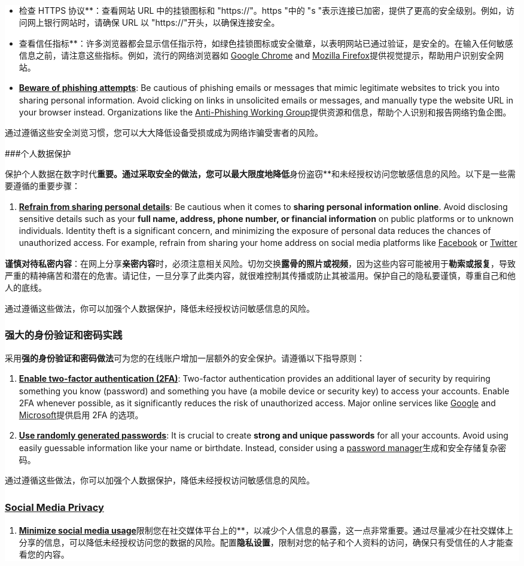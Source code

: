    - 检查 HTTPS 协议**：查看网站 URL 中的挂锁图标和 "https://"。https "中的 "s "表示连接已加密，提供了更高的安全级别。例如，访问网上银行网站时，请确保 URL 以 "https://"开头，以确保连接安全。
   
   - 查看信任指标**：许多浏览器都会显示信任指示符，如绿色挂锁图标或安全徽章，以表明网站已通过验证，是安全的。在输入任何敏感信息之前，请注意这些指标。例如，流行的网络浏览器如 [Google Chrome](https://www.google.com/chrome/) and [Mozilla Firefox](https://www.mozilla.org/en-US/firefox/new/)提供视觉提示，帮助用户识别安全网站。

   - [**Beware of phishing attempts**](https://simeononsecurity.ch/articles/what-is-a-common-indicator-of-a-phishing-attempt/): Be cautious of phishing emails or messages that mimic legitimate websites to trick you into sharing personal information. Avoid clicking on links in unsolicited emails or messages, and manually type the website URL in your browser instead. Organizations like the [Anti-Phishing Working Group](https://apwg.org/)提供资源和信息，帮助个人识别和报告网络钓鱼企图。

通过遵循这些安全浏览习惯，您可以大大降低设备受损或成为网络诈骗受害者的风险。

###个人数据保护

保护个人数据在数字时代**重要。通过采取安全的做法，您可以最大限度地降低**身份盗窃**和未经授权访问您敏感信息的风险。以下是一些需要遵循的重要步骤：

1. [**Refrain from sharing personal details**](https://simeononsecurity.ch/articles/safe-social-media-practices-and-protecting-your-privacy-online/): Be cautious when it comes to **sharing personal information online**. Avoid disclosing sensitive details such as your **full name, address, phone number, or financial information** on public platforms or to unknown individuals. Identity theft is a significant concern, and minimizing the exposure of personal data reduces the chances of unauthorized access. For example, refrain from sharing your home address on social media platforms like [Facebook](https://www.facebook.com/) or [Twitter](https://twitter.com/)

**谨慎对待私密内容**：在网上分享**亲密内容**时，必须注意相关风险。切勿交换**露骨的照片或视频**，因为这些内容可能被用于**勒索或报复**，导致严重的精神痛苦和潜在的危害。请记住，一旦分享了此类内容，就很难控制其传播或防止其被滥用。保护自己的隐私要谨慎，尊重自己和他人的底线。

通过遵循这些做法，你可以加强个人数据保护，降低未经授权访问敏感信息的风险。
### 强大的身份验证和密码实践

采用**强的身份验证和密码做法**可为您的在线账户增加一层额外的安全保护。请遵循以下指导原则：

1. [**Enable two-factor authentication (2FA)**](https://simeononsecurity.ch/articles/what-are-the-diferent-kinds-of-factors-in-mfa/): Two-factor authentication provides an additional layer of security by requiring something you know (password) and something you have (a mobile device or security key) to access your accounts. Enable 2FA whenever possible, as it significantly reduces the risk of unauthorized access. Major online services like [Google](https://www.google.com/landing/2step/) and [Microsoft](https://www.microsoft.com/en-us/account/security/)提供启用 2FA 的选项。

2. [**Use randomly generated passwords**](https://simeononsecurity.ch/articles/how-to-create-strong-passwords/): It is crucial to create **strong and unique passwords** for all your accounts. Avoid using easily guessable information like your name or birthdate. Instead, consider using a [password manager](https://simeononsecurity.ch/articles/how-to-choose-a-password-manager/)生成和安全存储复杂密码。

通过遵循这些做法，你可以加强个人数据保护，降低未经授权访问敏感信息的风险。
### [Social Media Privacy](https://simeononsecurity.ch/articles/safe-social-media-practices-and-protecting-your-privacy-online/)

1. [**Minimize social media usage**](https://simeononsecurity.ch/articles/safe-social-media-practices-and-protecting-your-privacy-online/)限制您在社交媒体平台上的**，以减少个人信息的暴露，这一点非常重要。通过尽量减少在社交媒体上分享的信息，可以降低未经授权访问您的数据的风险。配置**隐私设置**，限制对您的帖子和个人资料的访问，确保只有受信任的人才能查看您的内容。
